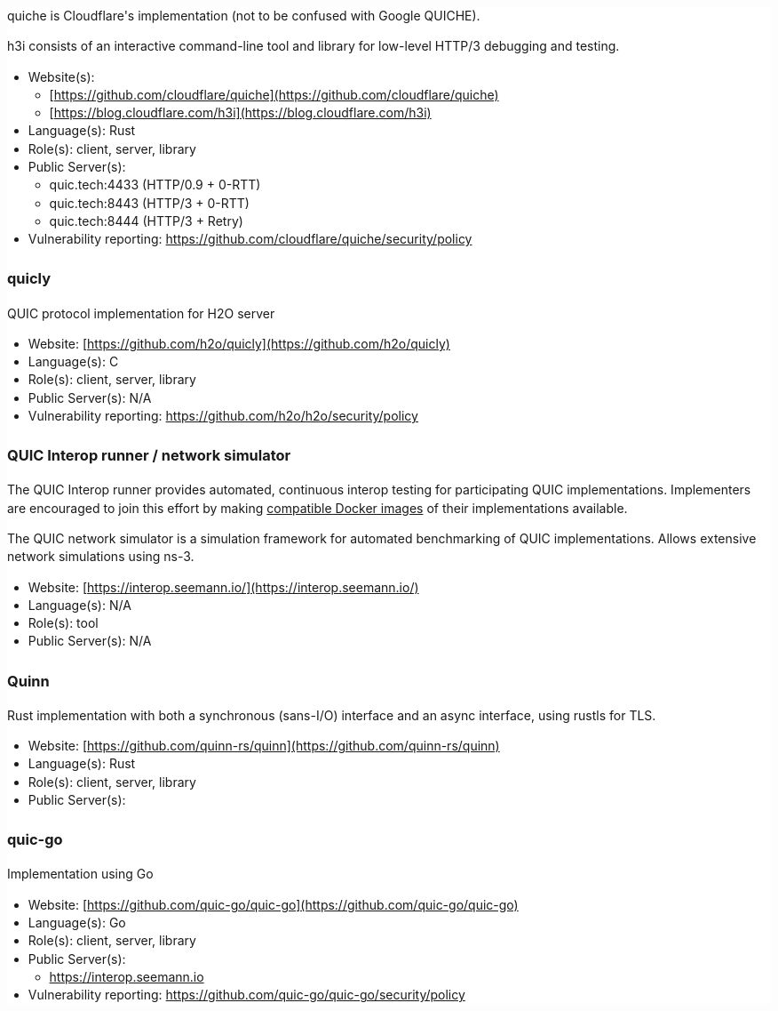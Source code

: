quiche is Cloudflare's implementation (not to be confused with Google QUICHE).

h3i consists of an interactive command-line tool and library for low-level
HTTP/3 debugging and testing.

- Website(s):
  - [https://github.com/cloudflare/quiche](https://github.com/cloudflare/quiche)
  - [https://blog.cloudflare.com/h3i](https://blog.cloudflare.com/h3i)
- Language(s): Rust
- Role(s): client, server, library
- Public Server(s):
  - quic.tech:4433 (HTTP/0.9 + 0-RTT)
  - quic.tech:8443 (HTTP/3 + 0-RTT)
  - quic.tech:8444 (HTTP/3 + Retry)
- Vulnerability reporting: https://github.com/cloudflare/quiche/security/policy

### quicly

QUIC protocol implementation for H2O server

- Website: [https://github.com/h2o/quicly](https://github.com/h2o/quicly)
- Language(s): C
- Role(s): client, server, library
- Public Server(s): N/A
- Vulnerability reporting: https://github.com/h2o/h2o/security/policy

### QUIC Interop runner / network simulator

The QUIC Interop runner provides automated, continuous interop testing for
participating QUIC implementations. Implementers are encouraged to join this
effort by making [compatible Docker images](https://github.com/marten-seemann/quic-interop-runner#building-a-quic-endpoint) of their implementations available.

The QUIC network simulator is a simulation framework for automated benchmarking of
QUIC implementations. Allows extensive network simulations using ns-3.

- Website: [https://interop.seemann.io/](https://interop.seemann.io/)
- Language(s): N/A
- Role(s): tool
- Public Server(s): N/A

### Quinn

Rust implementation with both a synchronous (sans-I/O) interface and an async
interface, using rustls for TLS.

- Website: [https://github.com/quinn-rs/quinn](https://github.com/quinn-rs/quinn)
- Language(s): Rust
- Role(s): client, server, library
- Public Server(s):

### quic-go

Implementation using Go
- Website: [https://github.com/quic-go/quic-go](https://github.com/quic-go/quic-go)
- Language(s): Go
- Role(s): client, server, library
- Public Server(s):
  - https://interop.seemann.io
- Vulnerability reporting: https://github.com/quic-go/quic-go/security/policy

